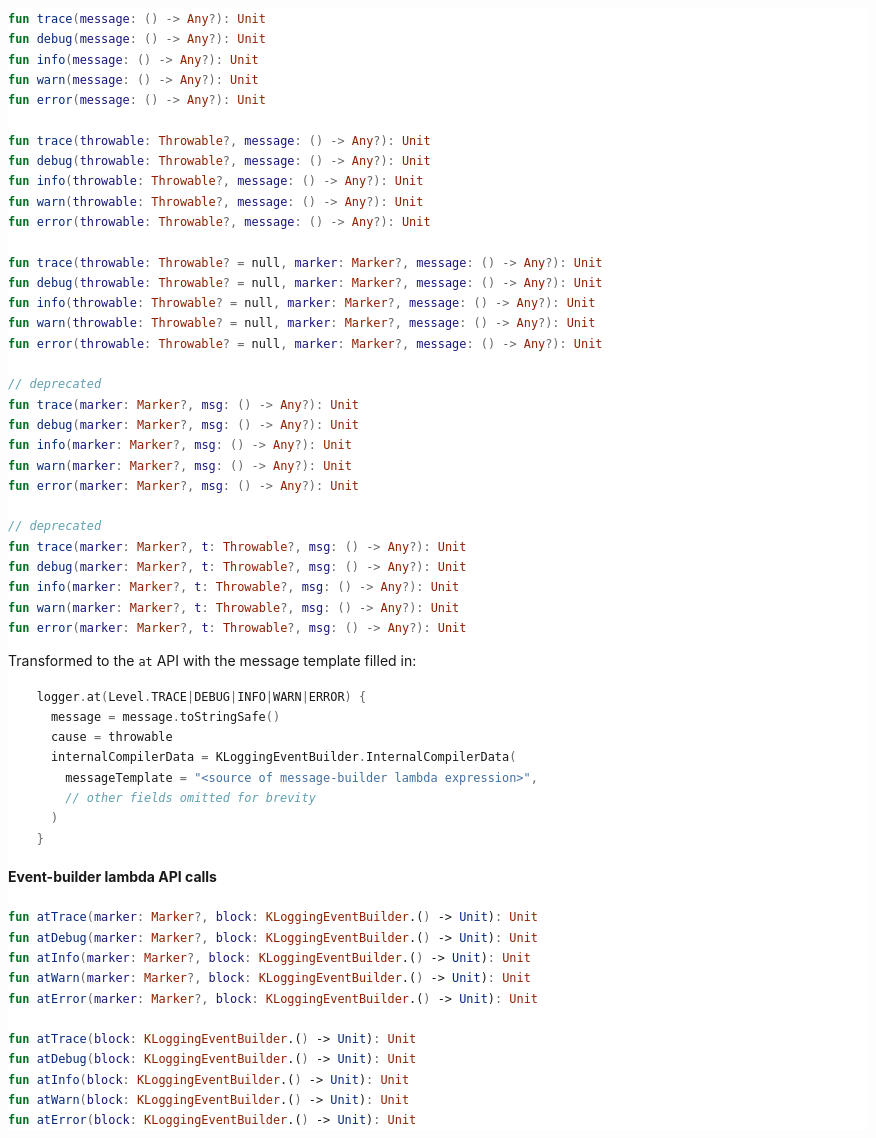 ```kotlin
fun trace(message: () -> Any?): Unit
fun debug(message: () -> Any?): Unit
fun info(message: () -> Any?): Unit
fun warn(message: () -> Any?): Unit
fun error(message: () -> Any?): Unit

fun trace(throwable: Throwable?, message: () -> Any?): Unit
fun debug(throwable: Throwable?, message: () -> Any?): Unit
fun info(throwable: Throwable?, message: () -> Any?): Unit
fun warn(throwable: Throwable?, message: () -> Any?): Unit
fun error(throwable: Throwable?, message: () -> Any?): Unit

fun trace(throwable: Throwable? = null, marker: Marker?, message: () -> Any?): Unit
fun debug(throwable: Throwable? = null, marker: Marker?, message: () -> Any?): Unit
fun info(throwable: Throwable? = null, marker: Marker?, message: () -> Any?): Unit
fun warn(throwable: Throwable? = null, marker: Marker?, message: () -> Any?): Unit
fun error(throwable: Throwable? = null, marker: Marker?, message: () -> Any?): Unit

// deprecated
fun trace(marker: Marker?, msg: () -> Any?): Unit
fun debug(marker: Marker?, msg: () -> Any?): Unit
fun info(marker: Marker?, msg: () -> Any?): Unit
fun warn(marker: Marker?, msg: () -> Any?): Unit
fun error(marker: Marker?, msg: () -> Any?): Unit

// deprecated
fun trace(marker: Marker?, t: Throwable?, msg: () -> Any?): Unit
fun debug(marker: Marker?, t: Throwable?, msg: () -> Any?): Unit
fun info(marker: Marker?, t: Throwable?, msg: () -> Any?): Unit
fun warn(marker: Marker?, t: Throwable?, msg: () -> Any?): Unit
fun error(marker: Marker?, t: Throwable?, msg: () -> Any?): Unit
```

Transformed to the `at` API with the message template filled in:
```kotlin
    logger.at(Level.TRACE|DEBUG|INFO|WARN|ERROR) {
      message = message.toStringSafe()
      cause = throwable
      internalCompilerData = KLoggingEventBuilder.InternalCompilerData(
        messageTemplate = "<source of message-builder lambda expression>",
        // other fields omitted for brevity
      )
    }
```

#### Event-builder lambda API calls

```kotlin
fun atTrace(marker: Marker?, block: KLoggingEventBuilder.() -> Unit): Unit
fun atDebug(marker: Marker?, block: KLoggingEventBuilder.() -> Unit): Unit
fun atInfo(marker: Marker?, block: KLoggingEventBuilder.() -> Unit): Unit
fun atWarn(marker: Marker?, block: KLoggingEventBuilder.() -> Unit): Unit
fun atError(marker: Marker?, block: KLoggingEventBuilder.() -> Unit): Unit

fun atTrace(block: KLoggingEventBuilder.() -> Unit): Unit
fun atDebug(block: KLoggingEventBuilder.() -> Unit): Unit
fun atInfo(block: KLoggingEventBuilder.() -> Unit): Unit
fun atWarn(block: KLoggingEventBuilder.() -> Unit): Unit
fun atError(block: KLoggingEventBuilder.() -> Unit): Unit
```
